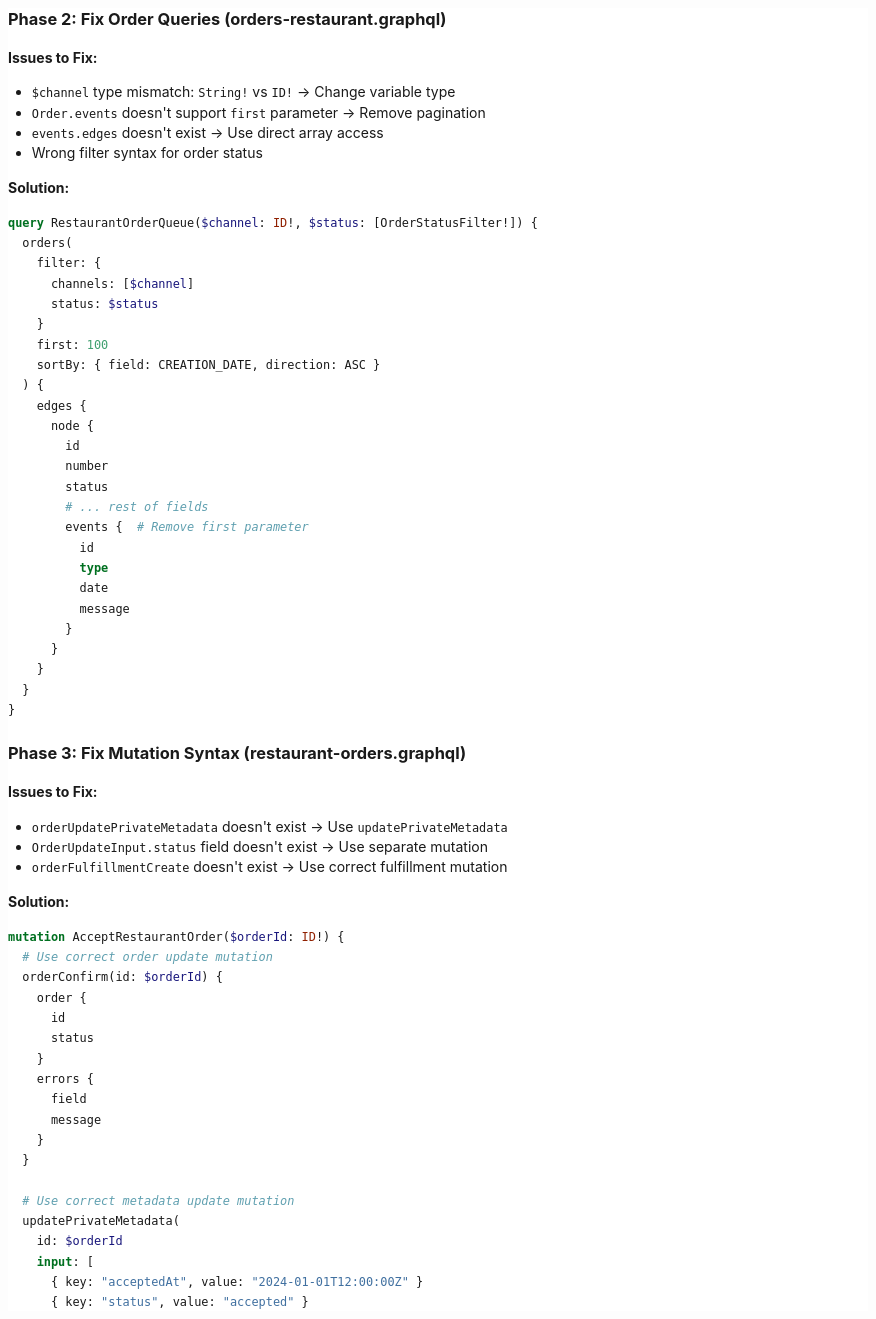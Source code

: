 ### Phase 2: Fix Order Queries (orders-restaurant.graphql)
**Issues to Fix:**
- `$channel` type mismatch: `String!` vs `ID!` → Change variable type
- `Order.events` doesn't support `first` parameter → Remove pagination
- `events.edges` doesn't exist → Use direct array access
- Wrong filter syntax for order status

**Solution:**
```graphql
query RestaurantOrderQueue($channel: ID!, $status: [OrderStatusFilter!]) {
  orders(
    filter: { 
      channels: [$channel]
      status: $status
    }
    first: 100
    sortBy: { field: CREATION_DATE, direction: ASC }
  ) {
    edges {
      node {
        id
        number
        status
        # ... rest of fields
        events {  # Remove first parameter
          id
          type
          date
          message
        }
      }
    }
  }
}
```

### Phase 3: Fix Mutation Syntax (restaurant-orders.graphql)
**Issues to Fix:**
- `orderUpdatePrivateMetadata` doesn't exist → Use `updatePrivateMetadata`
- `OrderUpdateInput.status` field doesn't exist → Use separate mutation
- `orderFulfillmentCreate` doesn't exist → Use correct fulfillment mutation

**Solution:**
```graphql
mutation AcceptRestaurantOrder($orderId: ID!) {
  # Use correct order update mutation
  orderConfirm(id: $orderId) {
    order {
      id
      status
    }
    errors {
      field
      message
    }
  }
  
  # Use correct metadata update mutation  
  updatePrivateMetadata(
    id: $orderId
    input: [
      { key: "acceptedAt", value: "2024-01-01T12:00:00Z" }
      { key: "status", value: "accepted" }
```